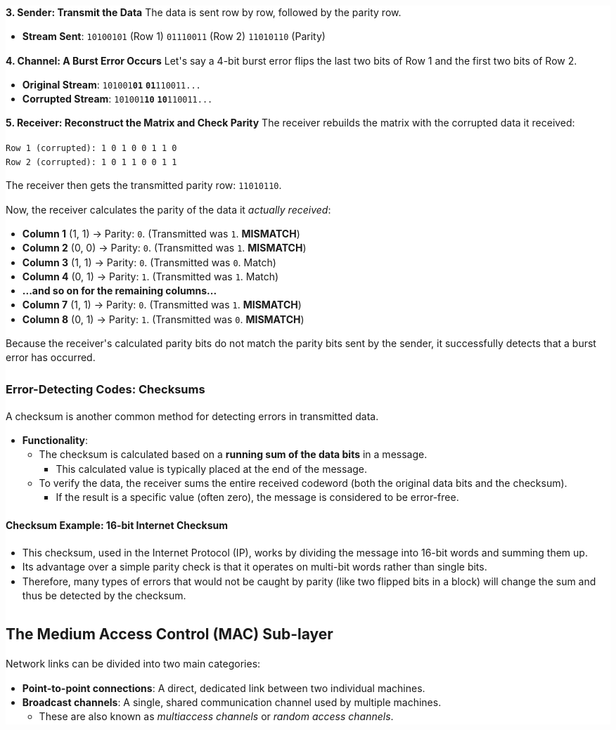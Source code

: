 **3. Sender: Transmit the Data**
The data is sent row by row, followed by the parity row.
* **Stream Sent**: `10100101` (Row 1) `01110011` (Row 2) `11010110` (Parity)

**4. Channel: A Burst Error Occurs**
Let's say a 4-bit burst error flips the last two bits of Row 1 and the first two bits of Row 2.
* **Original Stream**: `101001`**`01`** **`01`**`110011...`
* **Corrupted Stream**: `101001`**`10`** **`10`**`110011...`

**5. Receiver: Reconstruct the Matrix and Check Parity**
The receiver rebuilds the matrix with the corrupted data it received:
```
Row 1 (corrupted): 1 0 1 0 0 1 1 0
Row 2 (corrupted): 1 0 1 1 0 0 1 1
```
The receiver then gets the transmitted parity row: `11010110`.

Now, the receiver calculates the parity of the data it *actually received*:
* **Column 1** (1, 1) -> Parity: `0`. (Transmitted was `1`. **MISMATCH**)
* **Column 2** (0, 0) -> Parity: `0`. (Transmitted was `1`. **MISMATCH**)
* **Column 3** (1, 1) -> Parity: `0`. (Transmitted was `0`. Match)
* **Column 4** (0, 1) -> Parity: `1`. (Transmitted was `1`. Match)
* **...and so on for the remaining columns...**
* **Column 7** (1, 1) -> Parity: `0`. (Transmitted was `1`. **MISMATCH**)
* **Column 8** (0, 1) -> Parity: `1`. (Transmitted was `0`. **MISMATCH**)

Because the receiver's calculated parity bits do not match the parity bits sent by the sender, it successfully detects that a burst error has occurred.

### Error-Detecting Codes: Checksums

A checksum is another common method for detecting errors in transmitted data.

* **Functionality**:
    * The checksum is calculated based on a **running sum of the data bits** in a message.
        * This calculated value is typically placed at the end of the message.
    * To verify the data, the receiver sums the entire received codeword (both the original data bits and the checksum). 
        * If the result is a specific value (often zero), the message is considered to be error-free.

#### Checksum Example: 16-bit Internet Checksum
* This checksum, used in the Internet Protocol (IP), works by dividing the message into 16-bit words and summing them up.
* Its advantage over a simple parity check is that it operates on multi-bit words rather than single bits. 
* Therefore, many types of errors that would not be caught by parity (like two flipped bits in a block) will change the sum and thus be detected by the checksum.

## The Medium Access Control (MAC) Sub-layer

Network links can be divided into two main categories:
* **Point-to-point connections**: A direct, dedicated link between two individual machines.
* **Broadcast channels**: A single, shared communication channel used by multiple machines. 
    * These are also known as *multiaccess channels* or *random access channels*.
